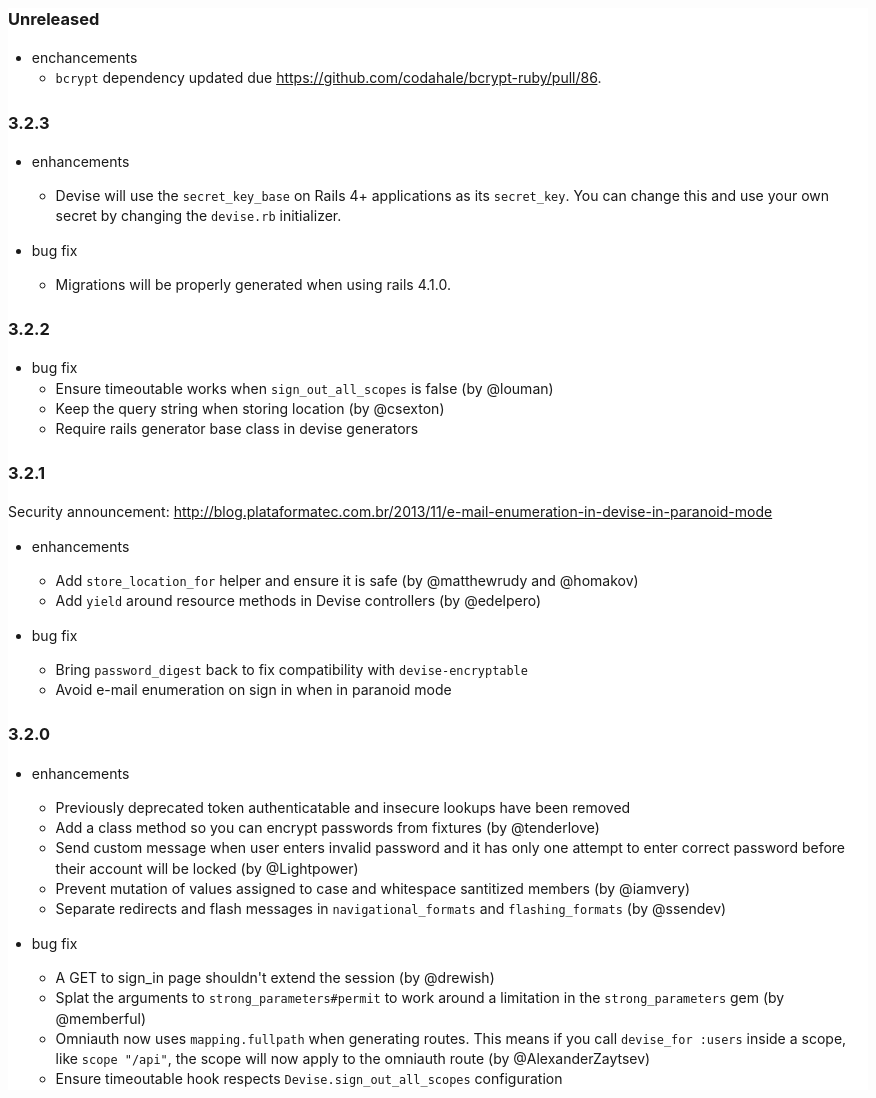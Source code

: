 ### Unreleased

* enchancements
  * `bcrypt` dependency updated due https://github.com/codahale/bcrypt-ruby/pull/86.

### 3.2.3

* enhancements
  * Devise will use the `secret_key_base` on Rails 4+ applications as its `secret_key`.
    You can change this and use your own secret by changing the `devise.rb` initializer.

* bug fix
  * Migrations will be properly generated when using rails 4.1.0.

### 3.2.2

* bug fix
  * Ensure timeoutable works when `sign_out_all_scopes` is false (by @louman)
  * Keep the query string when storing location (by @csexton)
  * Require rails generator base class in devise generators

### 3.2.1

Security announcement: http://blog.plataformatec.com.br/2013/11/e-mail-enumeration-in-devise-in-paranoid-mode

* enhancements
  * Add `store_location_for` helper and ensure it is safe (by @matthewrudy and @homakov)
  * Add `yield` around resource methods in Devise controllers (by @edelpero)

* bug fix
  * Bring `password_digest` back to fix compatibility with `devise-encryptable`
  * Avoid e-mail enumeration on sign in when in paranoid mode

### 3.2.0

* enhancements
  * Previously deprecated token authenticatable and insecure lookups have been removed
  * Add a class method so you can encrypt passwords from fixtures (by @tenderlove)
  * Send custom message when user enters invalid password and it has only one attempt
  to enter correct password before their account will be locked (by @Lightpower)
  * Prevent mutation of values assigned to case and whitespace santitized members (by @iamvery)
  * Separate redirects and flash messages in `navigational_formats` and `flashing_formats` (by @ssendev)

* bug fix
  * A GET to sign_in page shouldn't extend the session (by @drewish)
  * Splat the arguments to `strong_parameters#permit` to work around a limitation in the `strong_parameters` gem (by @memberful)
  * Omniauth now uses `mapping.fullpath` when generating routes. This means if you call `devise_for :users` inside a scope, like `scope "/api"`, the scope will now apply to the omniauth route (by @AlexanderZaytsev)
  * Ensure timeoutable hook respects `Devise.sign_out_all_scopes` configuration
